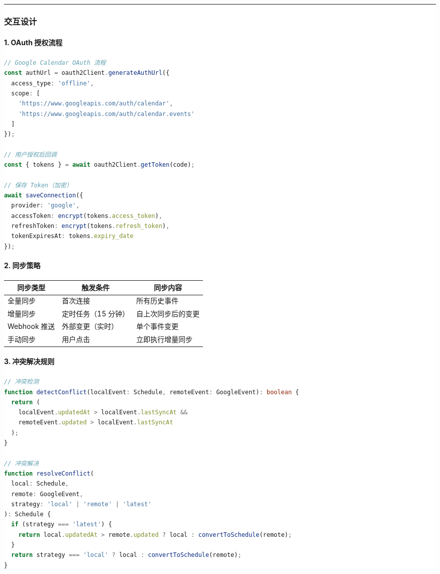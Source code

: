 ```typescript
```

---

### 交互设计

#### 1. OAuth 授权流程

```typescript
// Google Calendar OAuth 流程
const authUrl = oauth2Client.generateAuthUrl({
  access_type: 'offline',
  scope: [
    'https://www.googleapis.com/auth/calendar',
    'https://www.googleapis.com/auth/calendar.events'
  ]
});

// 用户授权后回调
const { tokens } = await oauth2Client.getToken(code);

// 保存 Token（加密）
await saveConnection({
  provider: 'google',
  accessToken: encrypt(tokens.access_token),
  refreshToken: encrypt(tokens.refresh_token),
  tokenExpiresAt: tokens.expiry_date
});
```

#### 2. 同步策略

| 同步类型 | 触发条件 | 同步内容 |
|---------|---------|---------|
| 全量同步 | 首次连接 | 所有历史事件 |
| 增量同步 | 定时任务（15 分钟） | 自上次同步后的变更 |
| Webhook 推送 | 外部变更（实时） | 单个事件变更 |
| 手动同步 | 用户点击 | 立即执行增量同步 |

#### 3. 冲突解决规则

```typescript
// 冲突检测
function detectConflict(localEvent: Schedule, remoteEvent: GoogleEvent): boolean {
  return (
    localEvent.updatedAt > localEvent.lastSyncAt &&
    remoteEvent.updated > localEvent.lastSyncAt
  );
}

// 冲突解决
function resolveConflict(
  local: Schedule, 
  remote: GoogleEvent, 
  strategy: 'local' | 'remote' | 'latest'
): Schedule {
  if (strategy === 'latest') {
    return local.updatedAt > remote.updated ? local : convertToSchedule(remote);
  }
  return strategy === 'local' ? local : convertToSchedule(remote);
}
```
